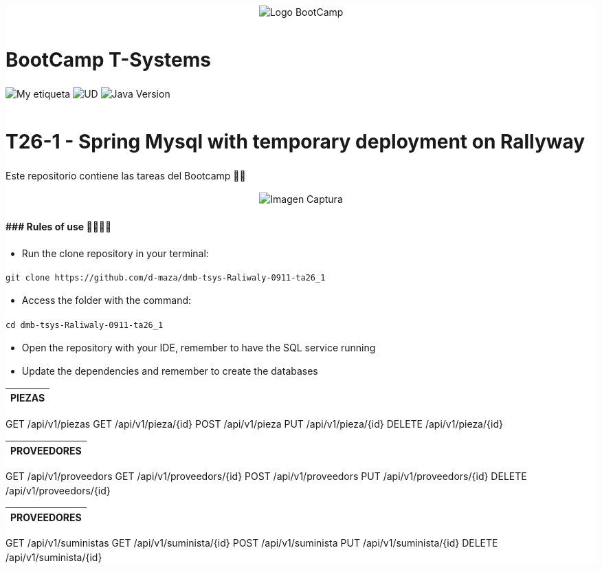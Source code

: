 <div align="center"><img width="80%"  src="https://github.com/TECHMA-Bootcamp-FullStack-Java-Angular/dmb-tsys-java-2010-ta15/blob/main/docs/logoDark.png?raw=trueg"  alt="Logo BootCamp" /></div>

# BootCamp T-Systems

![My etiqueta](https://img.shields.io/badge/David%20Maza-DiveCode%F0%9F%90%99-blue) ![UD](https://img.shields.io/badge/TA-26_1-orange)  ![Java Version](https://img.shields.io/badge/SprintBoot-Raillway-red)

# T26-1 - Spring Mysql with temporary deployment on Rallyway

Este repositorio contiene las tareas del Bootcamp 👨‍💻

<div align="center"><img width="80%"  src="https://github.com/d-maza/dmb-tsys-Raliwaly-0911-ta26/blob/main/2023-11-09-212402.png?raw=true"  alt="Imagen Captura" /></div>

#### ### Rules of use 🤜🏼🤛🏼

- Run the clone repository in your terminal:

``git clone https://github.com/d-maza/dmb-tsys-Raliwaly-0911-ta26_1``


- Access the folder with the command:

`cd dmb-tsys-Raliwaly-0911-ta26_1 `

- Open the repository with your IDE, remember to have the SQL service running

- Update the dependencies and remember to create the databases


| PIEZAS
| ------------- 
GET /api/v1/piezas
GET /api/v1/pieza/{id}
POST /api/v1/pieza
PUT /api/v1/pieza/{id}
DELETE /api/v1/pieza/{id}

| PROVEEDORES
| ------------- 
GET /api/v1/proveedors
GET /api/v1/proveedors/{id}
POST /api/v1/proveedors
PUT /api/v1/proveedors/{id}
DELETE /api/v1/proveedors/{id}

| PROVEEDORES
| ------------- 
GET /api/v1/suministas
GET /api/v1/suminista/{id}
POST /api/v1/suminista
PUT /api/v1/suminista/{id}
DELETE /api/v1/suminista/{id}
